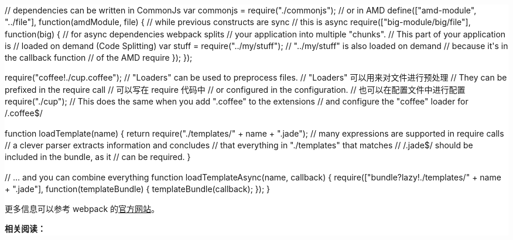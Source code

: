 <span class="hljs-comment">// dependencies can be written in CommonJs</span>
<span class="hljs-keyword">var</span> commonjs = <span class="hljs-built_in">require</span>(<span class="hljs-string">"./commonjs"</span>);
<span class="hljs-comment">// or in AMD</span>
define([<span class="hljs-string">"amd-module"</span>, <span class="hljs-string">"../file"</span>], <span class="hljs-function"><span class="hljs-keyword">function</span>(<span class="hljs-params">amdModule, file</span>) </span>{
    <span class="hljs-comment">// while previous constructs are sync</span>
    <span class="hljs-comment">// this is async</span>
    <span class="hljs-built_in">require</span>([<span class="hljs-string">"big-module/big/file"</span>], <span class="hljs-function"><span class="hljs-keyword">function</span>(<span class="hljs-params">big</span>) </span>{
         <span class="hljs-comment">// for async dependencies webpack splits</span>
         <span class="hljs-comment">//  your application into multiple "chunks".</span>
         <span class="hljs-comment">// This part of your application is</span>
         <span class="hljs-comment">//  loaded on demand (Code Splitting)</span>
        <span class="hljs-keyword">var</span> stuff = <span class="hljs-built_in">require</span>(<span class="hljs-string">"../my/stuff"</span>);
        <span class="hljs-comment">// "../my/stuff" is also loaded on demand</span>
        <span class="hljs-comment">//  because it's in the callback function</span>
        <span class="hljs-comment">//  of the AMD require</span>
    });
});


<span class="hljs-built_in">require</span>(<span class="hljs-string">"coffee!./cup.coffee"</span>);
<span class="hljs-comment">// "Loaders" can be used to preprocess files.</span>
<span class="hljs-comment">// "Loaders" 可以用来对文件进行预处理</span>
<span class="hljs-comment">// They can be prefixed in the require call</span>
<span class="hljs-comment">// 可以写在 require 代码中</span>
<span class="hljs-comment">//  or configured in the configuration.</span>
<span class="hljs-comment">// 也可以在配置文件中进行配置</span>
<span class="hljs-built_in">require</span>(<span class="hljs-string">"./cup"</span>);
<span class="hljs-comment">// This does the same when you add ".coffee" to the extensions</span>
<span class="hljs-comment">//  and configure the "coffee" loader for /\.coffee$/</span>


<span class="hljs-function"><span class="hljs-keyword">function</span> <span class="hljs-title">loadTemplate</span>(<span class="hljs-params">name</span>) </span>{
    <span class="hljs-keyword">return</span> <span class="hljs-built_in">require</span>(<span class="hljs-string">"./templates/"</span> + name + <span class="hljs-string">".jade"</span>);
    <span class="hljs-comment">// many expressions are supported in require calls</span>
    <span class="hljs-comment">// a clever parser extracts information and concludes</span>
    <span class="hljs-comment">//  that everything in "./templates" that matches</span>
    <span class="hljs-comment">//  /\.jade$/ should be included in the bundle, as it</span>
    <span class="hljs-comment">//  can be required.</span>
}


<span class="hljs-comment">// ... and you can combine everything</span>
<span class="hljs-function"><span class="hljs-keyword">function</span> <span class="hljs-title">loadTemplateAsync</span>(<span class="hljs-params">name, callback</span>) </span>{
    <span class="hljs-built_in">require</span>([<span class="hljs-string">"bundle?lazy!./templates/"</span> + name + <span class="hljs-string">".jade"</span>], 
      <span class="hljs-function"><span class="hljs-keyword">function</span>(<span class="hljs-params">templateBundle</span>) </span>{
        templateBundle(callback);
    });
}</code></pre>
<p>更多信息可以参考 webpack 的<a href="http://webpack.github.io/" rel="nofollow noreferrer" target="_blank">官方网站</a>。 </p>
<p><strong>相关阅读：</strong></p>